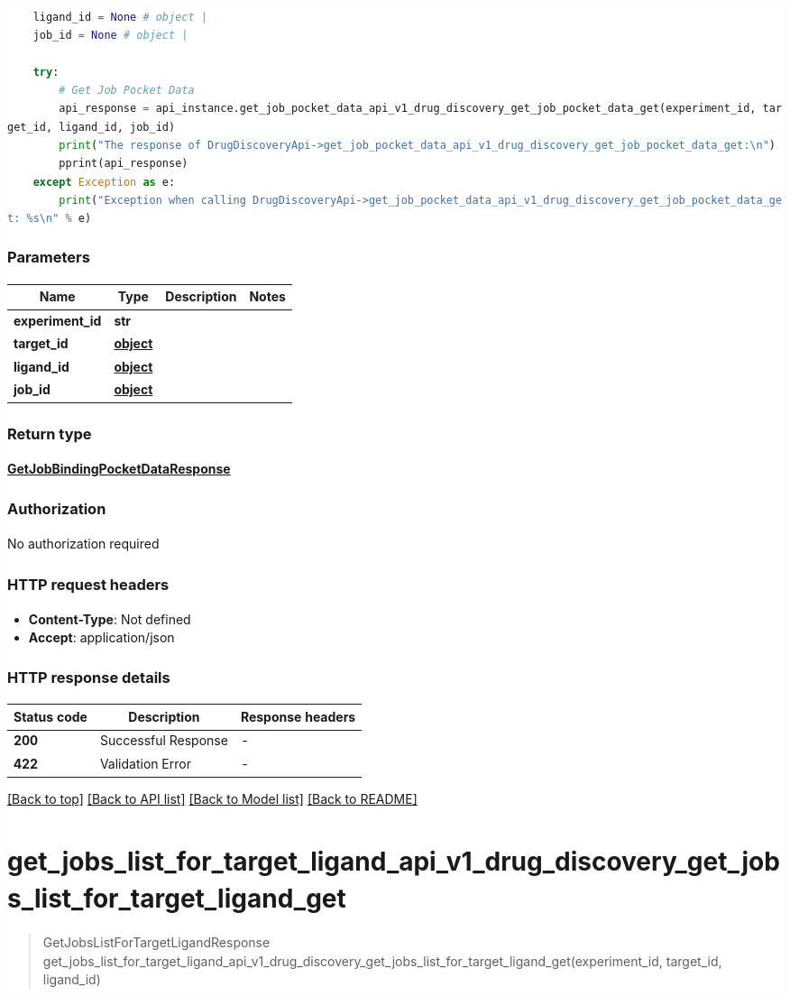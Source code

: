 ```python
    ligand_id = None # object | 
    job_id = None # object | 

    try:
        # Get Job Pocket Data
        api_response = api_instance.get_job_pocket_data_api_v1_drug_discovery_get_job_pocket_data_get(experiment_id, target_id, ligand_id, job_id)
        print("The response of DrugDiscoveryApi->get_job_pocket_data_api_v1_drug_discovery_get_job_pocket_data_get:\n")
        pprint(api_response)
    except Exception as e:
        print("Exception when calling DrugDiscoveryApi->get_job_pocket_data_api_v1_drug_discovery_get_job_pocket_data_get: %s\n" % e)
```



### Parameters


Name | Type | Description  | Notes
------------- | ------------- | ------------- | -------------
 **experiment_id** | **str**|  | 
 **target_id** | [**object**](.md)|  | 
 **ligand_id** | [**object**](.md)|  | 
 **job_id** | [**object**](.md)|  | 

### Return type

[**GetJobBindingPocketDataResponse**](GetJobBindingPocketDataResponse.md)

### Authorization

No authorization required

### HTTP request headers

 - **Content-Type**: Not defined
 - **Accept**: application/json

### HTTP response details

| Status code | Description | Response headers |
|-------------|-------------|------------------|
**200** | Successful Response |  -  |
**422** | Validation Error |  -  |

[[Back to top]](#) [[Back to API list]](../README.md#documentation-for-api-endpoints) [[Back to Model list]](../README.md#documentation-for-models) [[Back to README]](../README.md)

# **get_jobs_list_for_target_ligand_api_v1_drug_discovery_get_jobs_list_for_target_ligand_get**
> GetJobsListForTargetLigandResponse get_jobs_list_for_target_ligand_api_v1_drug_discovery_get_jobs_list_for_target_ligand_get(experiment_id, target_id, ligand_id)
